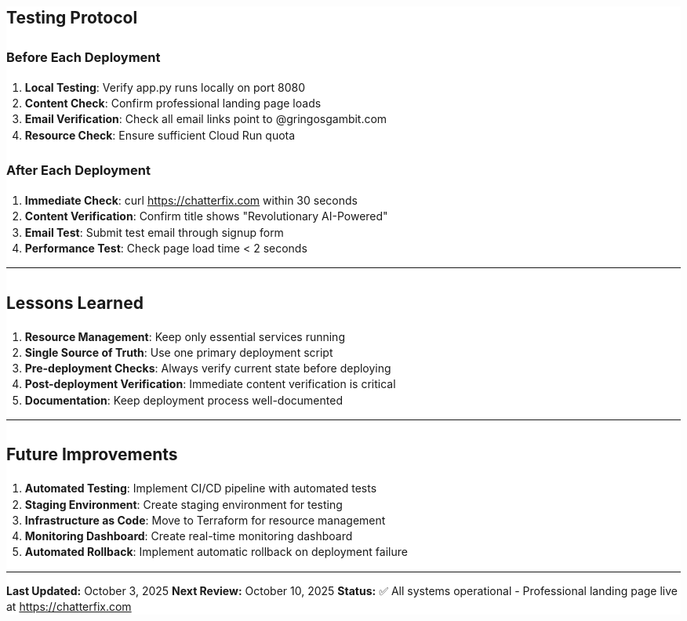 
## Testing Protocol

### Before Each Deployment
1. **Local Testing**: Verify app.py runs locally on port 8080
2. **Content Check**: Confirm professional landing page loads
3. **Email Verification**: Check all email links point to @gringosgambit.com
4. **Resource Check**: Ensure sufficient Cloud Run quota

### After Each Deployment
1. **Immediate Check**: curl https://chatterfix.com within 30 seconds
2. **Content Verification**: Confirm title shows "Revolutionary AI-Powered"
3. **Email Test**: Submit test email through signup form
4. **Performance Test**: Check page load time < 2 seconds

---

## Lessons Learned

1. **Resource Management**: Keep only essential services running
2. **Single Source of Truth**: Use one primary deployment script
3. **Pre-deployment Checks**: Always verify current state before deploying
4. **Post-deployment Verification**: Immediate content verification is critical
5. **Documentation**: Keep deployment process well-documented

---

## Future Improvements

1. **Automated Testing**: Implement CI/CD pipeline with automated tests
2. **Staging Environment**: Create staging environment for testing
3. **Infrastructure as Code**: Move to Terraform for resource management
4. **Monitoring Dashboard**: Create real-time monitoring dashboard
5. **Automated Rollback**: Implement automatic rollback on deployment failure

---

**Last Updated:** October 3, 2025
**Next Review:** October 10, 2025
**Status:** ✅ All systems operational - Professional landing page live at https://chatterfix.com